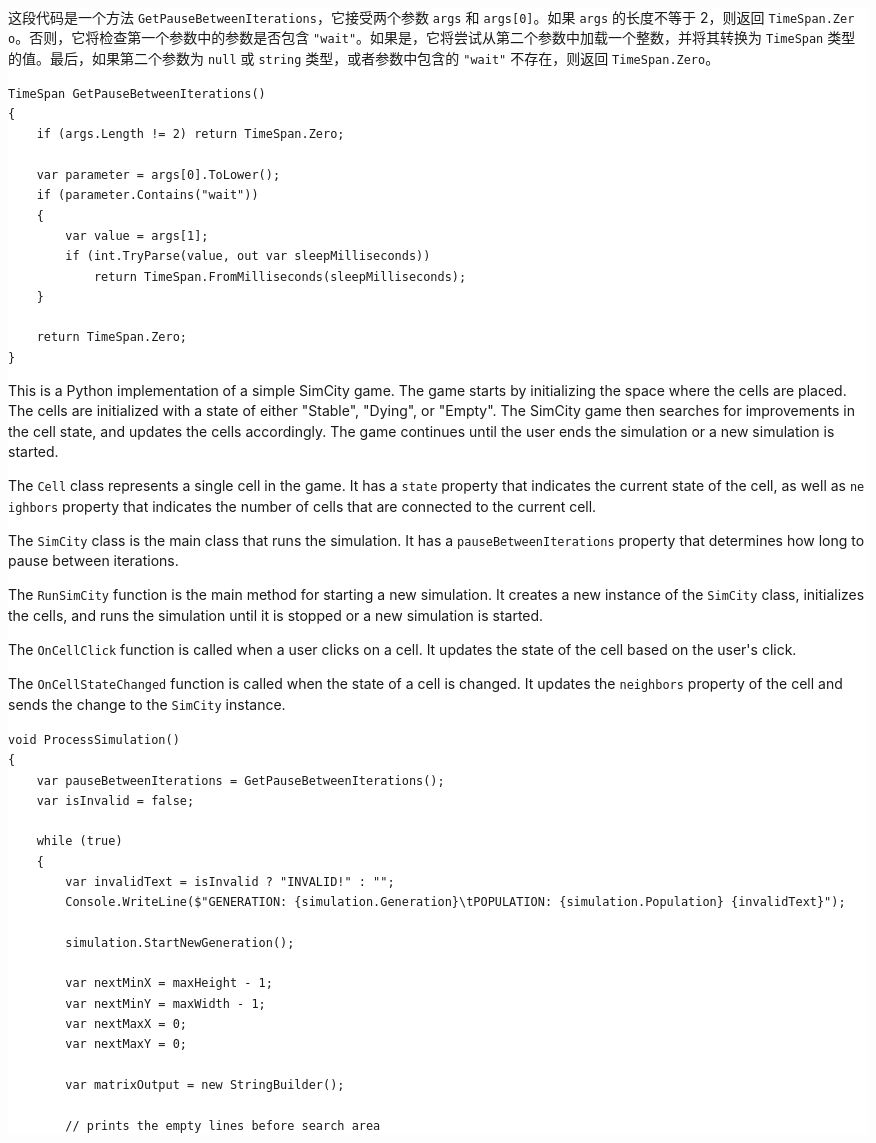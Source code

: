 这段代码是一个方法 `GetPauseBetweenIterations`，它接受两个参数 `args` 和 `args[0]`。如果 `args` 的长度不等于 2，则返回 `TimeSpan.Zero`。否则，它将检查第一个参数中的参数是否包含 `"wait"`。如果是，它将尝试从第二个参数中加载一个整数，并将其转换为 `TimeSpan` 类型的值。最后，如果第二个参数为 `null` 或 `string` 类型，或者参数中包含的 `"wait"` 不存在，则返回 `TimeSpan.Zero`。


```
TimeSpan GetPauseBetweenIterations()
{
    if (args.Length != 2) return TimeSpan.Zero;

    var parameter = args[0].ToLower();
    if (parameter.Contains("wait"))
    {
        var value = args[1];
        if (int.TryParse(value, out var sleepMilliseconds))
            return TimeSpan.FromMilliseconds(sleepMilliseconds);
    }

    return TimeSpan.Zero;
}

```



This is a Python implementation of a simple SimCity game. The game starts by initializing the space where the cells are placed. The cells are initialized with a state of either "Stable", "Dying", or "Empty". The SimCity game then searches for improvements in the cell state, and updates the cells accordingly. The game continues until the user ends the simulation or a new simulation is started.

The `Cell` class represents a single cell in the game. It has a `state` property that indicates the current state of the cell, as well as `neighbors` property that indicates the number of cells that are connected to the current cell.

The `SimCity` class is the main class that runs the simulation. It has a `pauseBetweenIterations` property that determines how long to pause between iterations.

The `RunSimCity` function is the main method for starting a new simulation. It creates a new instance of the `SimCity` class, initializes the cells, and runs the simulation until it is stopped or a new simulation is started.

The `OnCellClick` function is called when a user clicks on a cell. It updates the state of the cell based on the user's click.

The `OnCellStateChanged` function is called when the state of a cell is changed. It updates the `neighbors` property of the cell and sends the change to the `SimCity` instance.


```
void ProcessSimulation()
{
    var pauseBetweenIterations = GetPauseBetweenIterations();
    var isInvalid = false;

    while (true)
    {
        var invalidText = isInvalid ? "INVALID!" : "";
        Console.WriteLine($"GENERATION: {simulation.Generation}\tPOPULATION: {simulation.Population} {invalidText}");

        simulation.StartNewGeneration();

        var nextMinX = maxHeight - 1;
        var nextMinY = maxWidth - 1;
        var nextMaxX = 0;
        var nextMaxY = 0;

        var matrixOutput = new StringBuilder();

        // prints the empty lines before search area
```